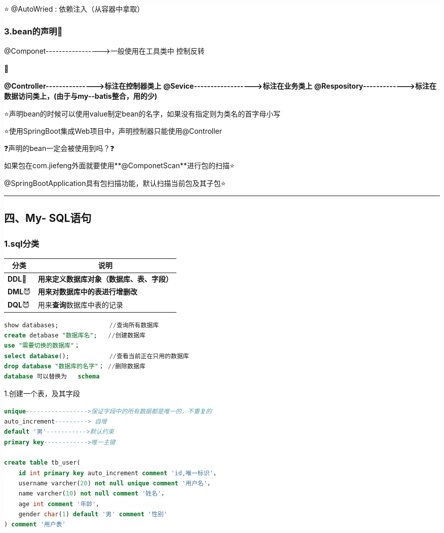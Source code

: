 :star:  @AutoWried : 依赖注入（从容器中拿取）



### 3.bean的声明:star2:

@Componet----------------->一般使用在工具类中  控制反转

:imp:

**@Controller--------------->标注在控制器类上**
**@Sevice------------------>标注在业务类上**
**@Respository------------->标注在数据访问类上，(由于与my--batis整合，用的少)**

:star:声明bean的时候可以使用value制定bean的名字，如果没有指定则为类名的首字母小写

:star:使用SpringBoot集成Web项目中，声明控制器只能使用@Controller

:question:声明的bean一定会被使用到吗？:question:



如果包在com.jiefeng外面就要使用**@ComponetScan**进行包的扫描:star:

@SpringBootApplication具有包扫描功能，默认扫描当前包及其子包:star:



---

## 四、My- SQL语句

### 1.sql分类

| **分类**             | **说明**                                   |
| -------------------- | ------------------------------------------ |
| **DDL**:imp:         | **用来定义数据库对象（数据库、表、字段）** |
| **DML**:smiling_imp: | **用来对数据库中的表进行增删改**           |
| **DQL**:smiling_imp: | 用来**查询**数据库中表的记录               |

```sql
show databases;              //查询所有数据库
create detabase "数据库名";   //创建数据库
use "需要切换的数据库"；
select database();           //查看当前正在只用的数据库
drop database "数据库的名字"； //删除数据库
database 可以替换为   schema
```

1.创建一个表，及其字段

```sql
unique----------------->保证字段中的所有数据都是唯一的，不重复的
auto_increment---------> 自增
default '男'----------->默认约束
primary key------------>唯一主键

create table tb_user(
	id int primary key auto_increment comment 'id,唯一标识'，
	username varcher(20) not null unique comment '用户名'，
	name varcher(10) not null comment '姓名'，
	age int comment '年龄'，
	gender char(1) default '男' comment '性别'
) comment '用户表'
```
